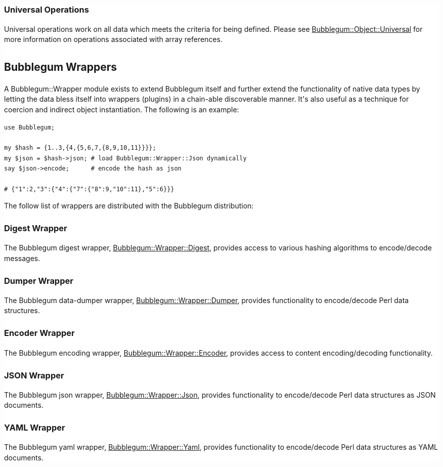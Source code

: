 ### Universal Operations

Universal operations work on all data which meets the criteria for being
defined. Please see [Bubblegum::Object::Universal](http://search.cpan.org/perldoc?Bubblegum::Object::Universal) for more information on
operations associated with array references.

## Bubblegum Wrappers

A Bubblegum::Wrapper module exists to extend Bubblegum itself and further extend
the functionality of native data types by letting the data bless itself into
wrappers (plugins) in a chain-able discoverable manner. It's also useful as a
technique for coercion and indirect object instantiation. The following is an
example:

    use Bubblegum;

    my $hash = {1..3,{4,{5,6,7,{8,9,10,11}}}};
    my $json = $hash->json; # load Bubblegum::Wrapper::Json dynamically
    say $json->encode;      # encode the hash as json

    # {"1":2,"3":{"4":{"7":{"8":9,"10":11},"5":6}}}

The follow list of wrappers are distributed with the Bubblegum distribution:

### Digest Wrapper

The Bubblegum digest wrapper, [Bubblegum::Wrapper::Digest](http://search.cpan.org/perldoc?Bubblegum::Wrapper::Digest), provides access to
various hashing algorithms to encode/decode messages.

### Dumper Wrapper

The Bubblegum data-dumper wrapper, [Bubblegum::Wrapper::Dumper](http://search.cpan.org/perldoc?Bubblegum::Wrapper::Dumper), provides
functionality to encode/decode Perl data structures.

### Encoder Wrapper

The Bubblegum encoding wrapper, [Bubblegum::Wrapper::Encoder](http://search.cpan.org/perldoc?Bubblegum::Wrapper::Encoder), provides access
to content encoding/decoding functionality.

### JSON Wrapper

The Bubblegum json wrapper, [Bubblegum::Wrapper::Json](http://search.cpan.org/perldoc?Bubblegum::Wrapper::Json), provides functionality
to encode/decode Perl data structures as JSON documents.

### YAML Wrapper

The Bubblegum yaml wrapper, [Bubblegum::Wrapper::Yaml](http://search.cpan.org/perldoc?Bubblegum::Wrapper::Yaml), provides functionality
to encode/decode Perl data structures as YAML documents.

